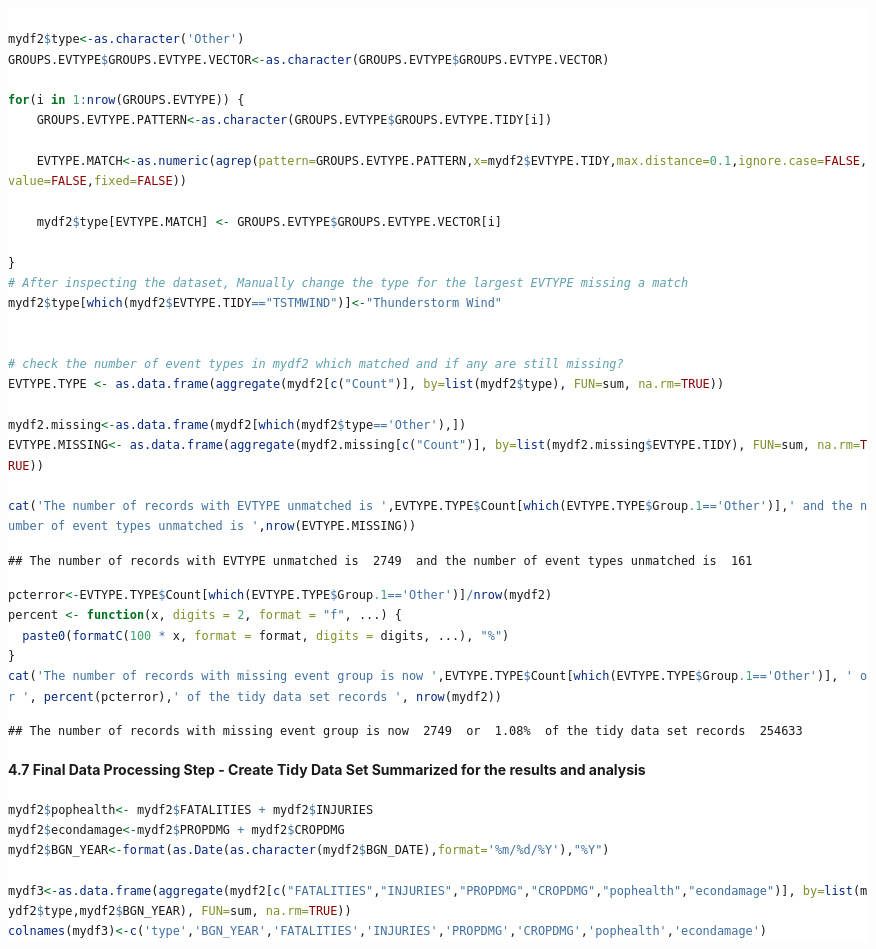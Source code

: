 ```r

mydf2$type<-as.character('Other')
GROUPS.EVTYPE$GROUPS.EVTYPE.VECTOR<-as.character(GROUPS.EVTYPE$GROUPS.EVTYPE.VECTOR)

for(i in 1:nrow(GROUPS.EVTYPE)) {
    GROUPS.EVTYPE.PATTERN<-as.character(GROUPS.EVTYPE$GROUPS.EVTYPE.TIDY[i])
    
    EVTYPE.MATCH<-as.numeric(agrep(pattern=GROUPS.EVTYPE.PATTERN,x=mydf2$EVTYPE.TIDY,max.distance=0.1,ignore.case=FALSE,value=FALSE,fixed=FALSE))

    mydf2$type[EVTYPE.MATCH] <- GROUPS.EVTYPE$GROUPS.EVTYPE.VECTOR[i]

}
# After inspecting the dataset, Manually change the type for the largest EVTYPE missing a match
mydf2$type[which(mydf2$EVTYPE.TIDY=="TSTMWIND")]<-"Thunderstorm Wind"


# check the number of event types in mydf2 which matched and if any are still missing?
EVTYPE.TYPE <- as.data.frame(aggregate(mydf2[c("Count")], by=list(mydf2$type), FUN=sum, na.rm=TRUE))

mydf2.missing<-as.data.frame(mydf2[which(mydf2$type=='Other'),])
EVTYPE.MISSING<- as.data.frame(aggregate(mydf2.missing[c("Count")], by=list(mydf2.missing$EVTYPE.TIDY), FUN=sum, na.rm=TRUE))

cat('The number of records with EVTYPE unmatched is ',EVTYPE.TYPE$Count[which(EVTYPE.TYPE$Group.1=='Other')],' and the number of event types unmatched is ',nrow(EVTYPE.MISSING))
```

```
## The number of records with EVTYPE unmatched is  2749  and the number of event types unmatched is  161
```

```r
pcterror<-EVTYPE.TYPE$Count[which(EVTYPE.TYPE$Group.1=='Other')]/nrow(mydf2)
percent <- function(x, digits = 2, format = "f", ...) {
  paste0(formatC(100 * x, format = format, digits = digits, ...), "%")
}
cat('The number of records with missing event group is now ',EVTYPE.TYPE$Count[which(EVTYPE.TYPE$Group.1=='Other')], ' or ', percent(pcterror),' of the tidy data set records ', nrow(mydf2))
```

```
## The number of records with missing event group is now  2749  or  1.08%  of the tidy data set records  254633
```
#### 4.7 Final Data Processing Step - Create Tidy Data Set Summarized for the results and analysis


```r
mydf2$pophealth<- mydf2$FATALITIES + mydf2$INJURIES
mydf2$econdamage<-mydf2$PROPDMG + mydf2$CROPDMG
mydf2$BGN_YEAR<-format(as.Date(as.character(mydf2$BGN_DATE),format='%m/%d/%Y'),"%Y")

mydf3<-as.data.frame(aggregate(mydf2[c("FATALITIES","INJURIES","PROPDMG","CROPDMG","pophealth","econdamage")], by=list(mydf2$type,mydf2$BGN_YEAR), FUN=sum, na.rm=TRUE))
colnames(mydf3)<-c('type','BGN_YEAR','FATALITIES','INJURIES','PROPDMG','CROPDMG','pophealth','econdamage')
```
